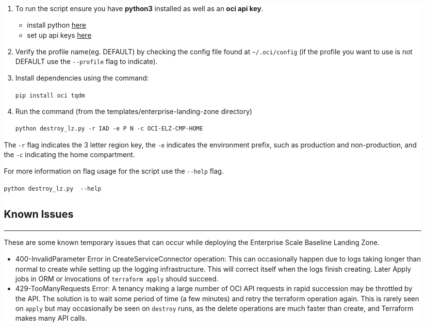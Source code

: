 1. To run the script ensure you have **python3** installed as well as an **oci api key**.
   * install python [here](https://www.python.org/downloads/)
   * set up api keys [here](https://docs.oracle.com/en-us/iaas/Content/API/Concepts/apisigningkey.htm)

2. Verify the profile name(eg. DEFAULT) by checking the config file found at `~/.oci/config` (if the profile you want to use is not DEFAULT use the `--profile` flag to indicate).

3. Install dependencies using the command: 
    ```
    pip install oci tqdm
    ```

4. Run the command (from the templates/enterprise-landing-zone directory)
    ```
    python destroy_lz.py -r IAD -e P N -c OCI-ELZ-CMP-HOME 
    ```

The `-r` flag indicates the 3 letter region key, the `-e` indicates the environment prefix, such as production and non-production, and the `-c` indicating the home compartment. 

For more information on flag usage for the script use the `--help` flag.
```
python destroy_lz.py  --help
```

## Known Issues

---
These are some known temporary issues that can occur while deploying the Enterprise Scale Baseline Landing Zone. 

* 400-InvalidParameter Error in CreateServiceConnector operation:  This can occasionally happen due to logs taking longer than normal to create while setting up the logging infrastructure.  This will correct itself when the logs finish creating. Later Apply jobs in ORM or invocations of `terraform apply` should succeed. 
* 429-TooManyRequests Error: A tenancy making a large number of OCI API requests in rapid succession may be throttled by the API.  The solution is to wait some period of time (a few minutes) and retry the terraform operation again.  This is rarely seen on `apply` but may occasionally be seen on `destroy` runs, as the delete operations are much faster than create, and Terraform makes many API calls. 